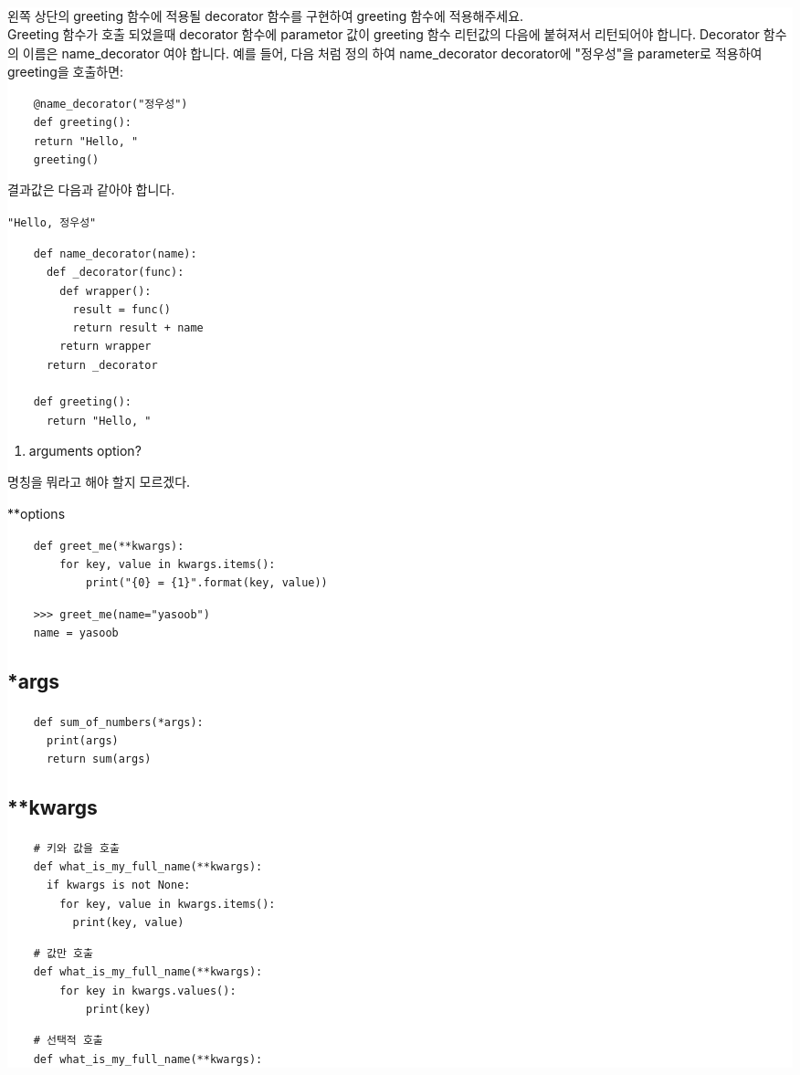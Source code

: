 왼쪽 상단의 greeting 함수에 적용될 decorator 함수를 구현하여 greeting 함수에 적용해주세요.  
Greeting 함수가 호출 되었을때 decorator 함수에 parametor 값이 greeting 함수 리턴값의 다음에 붙혀져서 리턴되어야 합니다. Decorator 함수의 이름은 name_decorator 여야 합니다.
예를 들어, 다음 처럼 정의 하여 name_decorator decorator에 "정우성"을 parameter로 적용하여 greeting을 호출하면:
```
    @name_decorator("정우성")
    def greeting():
    return "Hello, "
    greeting()
```   

결과값은 다음과 같아야 합니다.

    "Hello, 정우성"
    
```
    def name_decorator(name):
      def _decorator(func):
        def wrapper():
          result = func()
          return result + name
        return wrapper
      return _decorator
    
    def greeting():
      return "Hello, "
```

1. arguments option?

명칭을 뭐라고 해야 할지 모르겠다.

**options
```
    def greet_me(**kwargs):
        for key, value in kwargs.items():
            print("{0} = {1}".format(key, value))
```
```  
    >>> greet_me(name="yasoob")
    name = yasoob
```

## *args
```
    def sum_of_numbers(*args):
      print(args)
      return sum(args)
```   

## **kwargs        

```
    # 키와 값을 호출
    def what_is_my_full_name(**kwargs):
      if kwargs is not None:
        for key, value in kwargs.items():
          print(key, value)
```
```
    # 값만 호출
    def what_is_my_full_name(**kwargs):
        for key in kwargs.values():      
            print(key)
```
```
    # 선택적 호출
    def what_is_my_full_name(**kwargs):
```